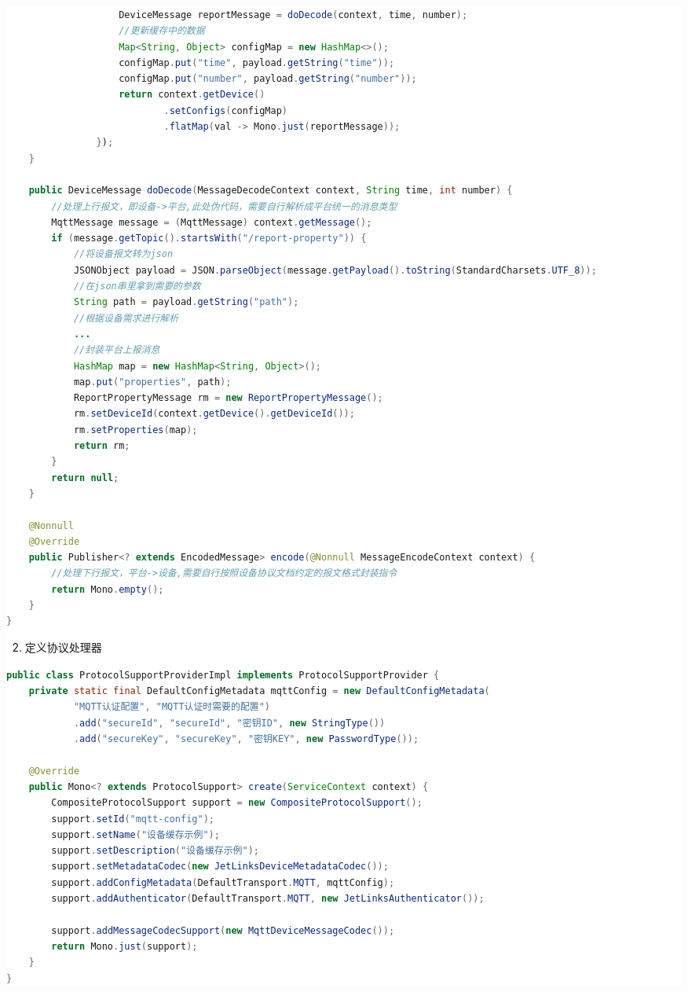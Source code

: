```java
                    DeviceMessage reportMessage = doDecode(context, time, number);
                    //更新缓存中的数据
                    Map<String, Object> configMap = new HashMap<>();
                    configMap.put("time", payload.getString("time"));
                    configMap.put("number", payload.getString("number"));
                    return context.getDevice()
                            .setConfigs(configMap)
                            .flatMap(val -> Mono.just(reportMessage));
                });
    }

    public DeviceMessage doDecode(MessageDecodeContext context, String time, int number) {
        //处理上行报文，即设备->平台,此处伪代码，需要自行解析成平台统一的消息类型
        MqttMessage message = (MqttMessage) context.getMessage();
        if (message.getTopic().startsWith("/report-property")) {
            //将设备报文转为json
            JSONObject payload = JSON.parseObject(message.getPayload().toString(StandardCharsets.UTF_8));
            //在json串里拿到需要的参数
            String path = payload.getString("path");
            //根据设备需求进行解析
            ...
            //封装平台上报消息
            HashMap map = new HashMap<String, Object>();
            map.put("properties", path);
            ReportPropertyMessage rm = new ReportPropertyMessage();
            rm.setDeviceId(context.getDevice().getDeviceId());
            rm.setProperties(map);
            return rm;
        }
        return null;
    }

    @Nonnull
    @Override
    public Publisher<? extends EncodedMessage> encode(@Nonnull MessageEncodeContext context) {
        //处理下行报文，平台->设备,需要自行按照设备协议文档约定的报文格式封装指令
        return Mono.empty();
    }
}
```
2. 定义协议处理器
```java
public class ProtocolSupportProviderImpl implements ProtocolSupportProvider {
    private static final DefaultConfigMetadata mqttConfig = new DefaultConfigMetadata(
            "MQTT认证配置", "MQTT认证时需要的配置")
            .add("secureId", "secureId", "密钥ID", new StringType())
            .add("secureKey", "secureKey", "密钥KEY", new PasswordType());

    @Override
    public Mono<? extends ProtocolSupport> create(ServiceContext context) {
        CompositeProtocolSupport support = new CompositeProtocolSupport();
        support.setId("mqtt-config");
        support.setName("设备缓存示例");
        support.setDescription("设备缓存示例");
        support.setMetadataCodec(new JetLinksDeviceMetadataCodec());
        support.addConfigMetadata(DefaultTransport.MQTT, mqttConfig);
        support.addAuthenticator(DefaultTransport.MQTT, new JetLinksAuthenticator());

        support.addMessageCodecSupport(new MqttDeviceMessageCodec());
        return Mono.just(support);
    }
}
```